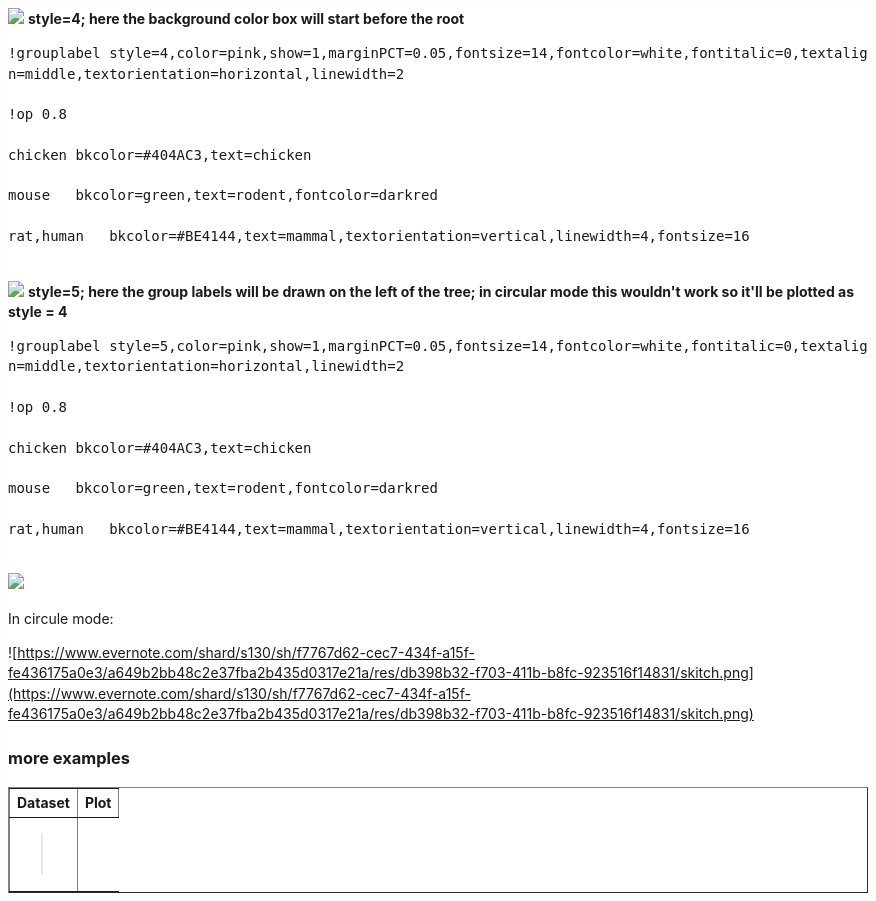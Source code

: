<td>
<img src='https://www.evernote.com/shard/s130/sh/0087e56a-7619-43b9-91e2-954d887797ad/0f6ba85ee2bd7f41abe509b34c8fb706/res/33f41a1f-e217-44ad-969b-a53bca51b83e/skitch.png' />
</td>
</tr>


<tr> <td> <b> style=4; here the background color box will start before the root </b> </td> </tr>

<tr><td>

<pre>
!grouplabel	style=4,color=pink,show=1,marginPCT=0.05,fontsize=14,fontcolor=white,fontitalic=0,textalign=middle,textorientation=horizontal,linewidth=2<br>
!op	0.8<br>
chicken	bkcolor=#404AC3,text=chicken<br>
mouse	bkcolor=green,text=rodent,fontcolor=darkred<br>
rat,human	bkcolor=#BE4144,text=mammal,textorientation=vertical,linewidth=4,fontsize=16<br>
</pre>
</td>

<td>
<img src='https://www.evernote.com/shard/s130/sh/76d4bc00-a040-4043-b9ea-1e8e915c584c/30189684be40c0a423d474b1f414ba3f/res/506a9c1b-faa6-4541-b62c-9ebbad86199e/skitch.png' />
</td>
</tr>

<tr> <td> <b> style=5; here the group labels will be drawn on the left of the tree; in circular mode this wouldn't work so it'll be plotted as style = 4  </b> </td> </tr>

<tr><td>

<pre>
!grouplabel	style=5,color=pink,show=1,marginPCT=0.05,fontsize=14,fontcolor=white,fontitalic=0,textalign=middle,textorientation=horizontal,linewidth=2<br>
!op	0.8<br>
chicken	bkcolor=#404AC3,text=chicken<br>
mouse	bkcolor=green,text=rodent,fontcolor=darkred<br>
rat,human	bkcolor=#BE4144,text=mammal,textorientation=vertical,linewidth=4,fontsize=16<br>
</pre>
</td>

<td>
<img src='https://www.evernote.com/shard/s130/sh/430214d8-0f05-41d3-ba34-ba0a73a510d2/6e3ce7810b2c8125f3d5a1758f358a0b/res/1360fdde-eef6-49de-be23-37201b573cf5/skitch.png' />
</td>
</tr>

</table>

In circule mode:

![https://www.evernote.com/shard/s130/sh/f7767d62-cec7-434f-a15f-fe436175a0e3/a649b2bb48c2e37fba2b435d0317e21a/res/db398b32-f703-411b-b8fc-923516f14831/skitch.png](https://www.evernote.com/shard/s130/sh/f7767d62-cec7-434f-a15f-fe436175a0e3/a649b2bb48c2e37fba2b435d0317e21a/res/db398b32-f703-411b-b8fc-923516f14831/skitch.png)

### more examples ###


<table border='1'>
<tr> <th>Dataset</th> <th>Plot</th></tr>
<tr>
<td>
<blockquote><pre>
